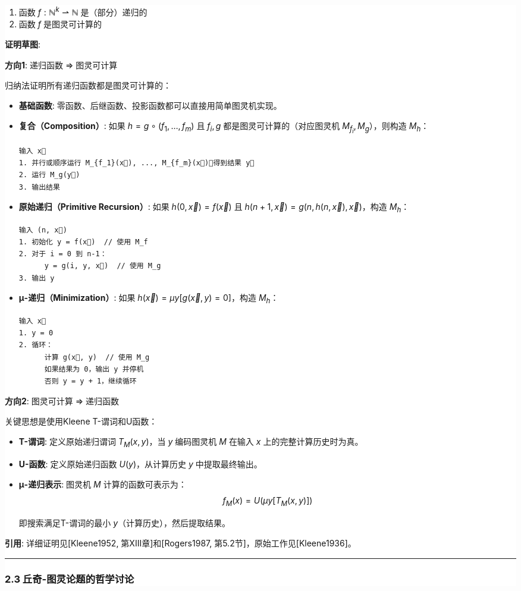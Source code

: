 1. 函数 $f: \mathbb{N}^k \rightharpoonup \mathbb{N}$ 是（部分）递归的
2. 函数 $f$ 是图灵可计算的

**证明草图**:

**方向1**: 递归函数 $\Rightarrow$ 图灵可计算

归纳法证明所有递归函数都是图灵可计算的：

- **基础函数**: 零函数、后继函数、投影函数都可以直接用简单图灵机实现。

- **复合（Composition）**: 如果 $h = g \circ (f_1, \ldots, f_m)$ 且 $f_i, g$ 都是图灵可计算的（对应图灵机 $M_{f_i}, M_g$），则构造 $M_h$：

  ```text
  输入 x⃗ 
  1. 并行或顺序运行 M_{f_1}(x⃗), ..., M_{f_m}(x⃗)，得到结果 y⃗ 
  2. 运行 M_g(y⃗)
  3. 输出结果
  ```

- **原始递归（Primitive Recursion）**: 如果 $h(0, \vec{x}) = f(\vec{x})$ 且 $h(n+1, \vec{x}) = g(n, h(n, \vec{x}), \vec{x})$，构造 $M_h$：

  ```text
  输入 (n, x⃗)
  1. 初始化 y = f(x⃗)  // 使用 M_f
  2. 对于 i = 0 到 n-1：
        y = g(i, y, x⃗)  // 使用 M_g
  3. 输出 y
  ```

- **μ-递归（Minimization）**: 如果 $h(\vec{x}) = \mu y [g(\vec{x}, y) = 0]$，构造 $M_h$：

  ```text
  输入 x⃗
  1. y = 0
  2. 循环：
        计算 g(x⃗, y)  // 使用 M_g
        如果结果为 0，输出 y 并停机
        否则 y = y + 1，继续循环
  ```

**方向2**: 图灵可计算 $\Rightarrow$ 递归函数

关键思想是使用Kleene T-谓词和U函数：

- **T-谓词**: 定义原始递归谓词 $T_M(x, y)$，当 $y$ 编码图灵机 $M$ 在输入 $x$ 上的完整计算历史时为真。

- **U-函数**: 定义原始递归函数 $U(y)$，从计算历史 $y$ 中提取最终输出。

- **μ-递归表示**: 图灵机 $M$ 计算的函数可表示为：
  $$f_M(x) = U(\mu y [T_M(x, y)])$$

  即搜索满足T-谓词的最小 $y$（计算历史），然后提取结果。

**引用**: 详细证明见[Kleene1952, 第XIII章]和[Rogers1987, 第5.2节]，原始工作见[Kleene1936]。

---

### 2.3 丘奇-图灵论题的哲学讨论
